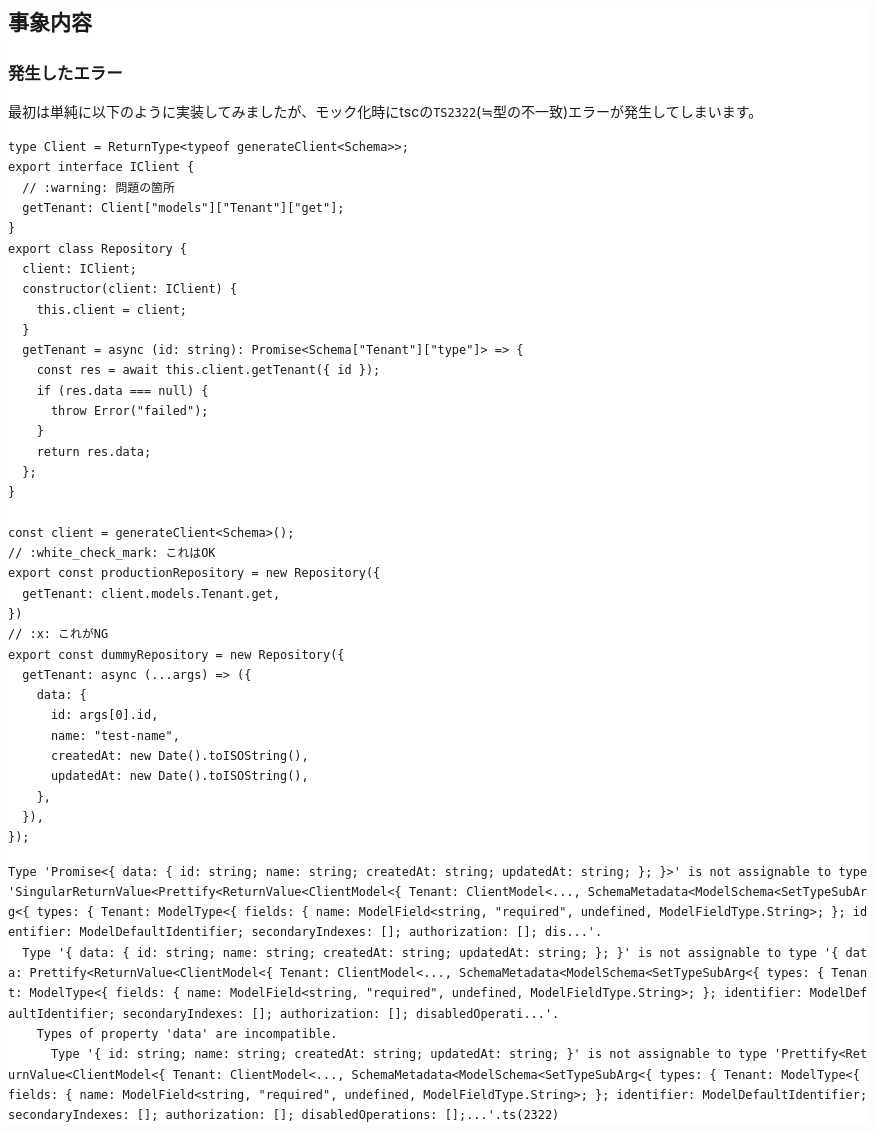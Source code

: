 
## 事象内容

### 発生したエラー

最初は単純に以下のように実装してみましたが、モック化時にtscの`TS2322`(≒型の不一致)エラーが発生してしまいます。



```js: TS2322エラーが発生する実装例
type Client = ReturnType<typeof generateClient<Schema>>;
export interface IClient {
  // :warning: 問題の箇所
  getTenant: Client["models"]["Tenant"]["get"];
}
export class Repository {
  client: IClient;
  constructor(client: IClient) {
    this.client = client;
  }
  getTenant = async (id: string): Promise<Schema["Tenant"]["type"]> => {
    const res = await this.client.getTenant({ id });
    if (res.data === null) {
      throw Error("failed");
    }
    return res.data;
  };
}

const client = generateClient<Schema>();
// :white_check_mark: これはOK
export const productionRepository = new Repository({
  getTenant: client.models.Tenant.get,
})
// :x: これがNG
export const dummyRepository = new Repository({
  getTenant: async (...args) => ({
    data: {
      id: args[0].id,
      name: "test-name",
      createdAt: new Date().toISOString(),
      updatedAt: new Date().toISOString(),
    },
  }),
});

```

```bash: 発生したtscエラー
Type 'Promise<{ data: { id: string; name: string; createdAt: string; updatedAt: string; }; }>' is not assignable to type 'SingularReturnValue<Prettify<ReturnValue<ClientModel<{ Tenant: ClientModel<..., SchemaMetadata<ModelSchema<SetTypeSubArg<{ types: { Tenant: ModelType<{ fields: { name: ModelField<string, "required", undefined, ModelFieldType.String>; }; identifier: ModelDefaultIdentifier; secondaryIndexes: []; authorization: []; dis...'.
  Type '{ data: { id: string; name: string; createdAt: string; updatedAt: string; }; }' is not assignable to type '{ data: Prettify<ReturnValue<ClientModel<{ Tenant: ClientModel<..., SchemaMetadata<ModelSchema<SetTypeSubArg<{ types: { Tenant: ModelType<{ fields: { name: ModelField<string, "required", undefined, ModelFieldType.String>; }; identifier: ModelDefaultIdentifier; secondaryIndexes: []; authorization: []; disabledOperati...'.
    Types of property 'data' are incompatible.
      Type '{ id: string; name: string; createdAt: string; updatedAt: string; }' is not assignable to type 'Prettify<ReturnValue<ClientModel<{ Tenant: ClientModel<..., SchemaMetadata<ModelSchema<SetTypeSubArg<{ types: { Tenant: ModelType<{ fields: { name: ModelField<string, "required", undefined, ModelFieldType.String>; }; identifier: ModelDefaultIdentifier; secondaryIndexes: []; authorization: []; disabledOperations: [];...'.ts(2322)
```
